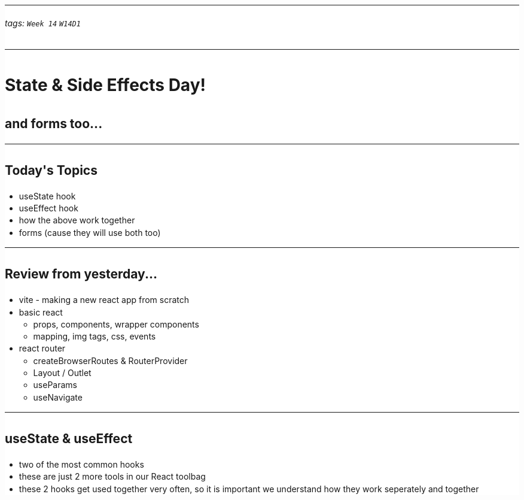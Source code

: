 <style>
    .present {
        text-align: left;
    }
</style>

---

###### tags: `Week 14` `W14D1`

---

# State & Side Effects Day!
## and forms too...


---

## Today's Topics

- useState hook
- useEffect hook
- how the above work together
- forms (cause they will use both too)


---

## Review from yesterday...

- vite - making a new react app from scratch
- basic react
    - props, components, wrapper components
    - mapping, img tags, css, events
- react router
    - createBrowserRoutes & RouterProvider
    - Layout / Outlet 
    - useParams
    - useNavigate



---


## useState & useEffect

- two of the most common hooks
- these are just 2 more tools in our React toolbag 
- these 2 hooks get used together very often, so it is important we understand how they work seperately and together
